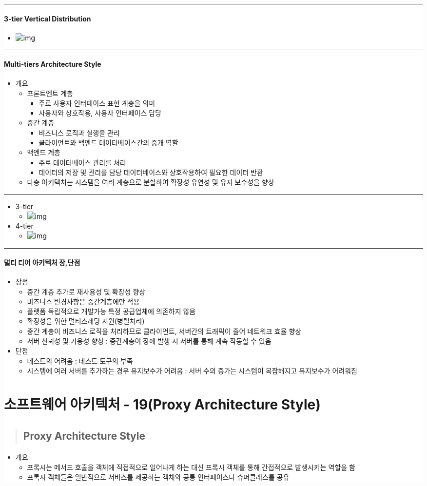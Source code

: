 ------

#### 3-tier Vertical Distribution

- ![img](https://velog.velcdn.com/images/3eung_h10n/post/a0f96cba-5177-4fb6-842c-9c470fef92d9/image.png)

------

#### Multi-tiers Architecture Style

- 개요
  - 프론트엔트 계층
    - 주로 사용자 인터페이스 표현 계층을 의미
    - 사용자와 상호작용, 사용자 인터페이스 담당
  - 중간 계층
    - 비즈니스 로직과 실행을 관리
    - 클라이언트와 백엔드 데이터베이스간의 중개 역할
  - 백엔드 계층
    - 주로 데이터베이스 관리를 처리
    - 데이터의 저장 및 관리를 담당 데이터베이스와 상호작용하여 필요한 데이터 반환
  - 다층 아키텍처는 시스템을 여러 계층으로 분할하여 확장성 유연성 및 유지 보수성을 향상

------

- 3-tier
  - ![img](https://velog.velcdn.com/images/3eung_h10n/post/ef2d3e28-179f-4e57-a4f9-7985e71d87bb/image.png)
- 4-tier
  - ![img](https://velog.velcdn.com/images/3eung_h10n/post/6b510253-7221-4974-80bb-f4fd2cce67b0/image.png)

------

#### 멀티 티어 아키텍처 장,단점

- 장점
  - 중간 계층 추가로 재사용성 및 확장성 향상
  - 비즈니스 변경사항은 중간계층에만 적용
  - 플랫폼 독립적으로 개발가능 특정 공급업체에 의존하지 않음
  - 확장성을 위한 멀티스레딩 지원(병렬처리)
  - 중간 계층이 비즈니스 로직을 처리하므로 클라이언트, 서버간의 트래픽이 줄어 네트워크 효율 향상
  - 서버 신뢰성 및 가용성 향상 : 중간계층이 장애 발생 시 서버를 통해 계속 작동할 수 있음
- 단점
  - 테스트의 어려움 : 테스트 도구의 부족
  - 시스템에 여러 서버를 추가하는 경우 유지보수가 어려움 : 서버 수의 증가는 시스템이 복잡해지고 유지보수가 어려워짐

# 소프트웨어 아키텍처 - 19(Proxy Architecture Style)

> ## Proxy Architecture Style

- 개요
  - 프록시는 메서드 호출을 객체에 직접적으로 일어나게 하는 대신 프록시 객체를 통해 간접적으로 발생시키는 역할을 함
  - 프록시 객체들은 일반적으로 서비스를 제공하는 객체와 공통 인터페이스나 슈퍼클래스를 공유
